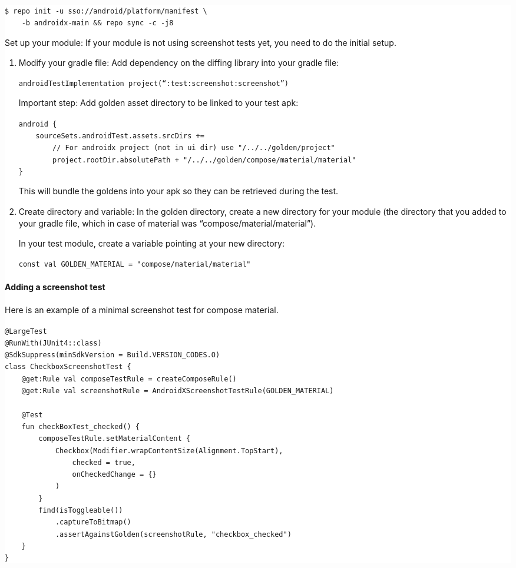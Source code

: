 ```
$ repo init -u sso://android/platform/manifest \
    -b androidx-main && repo sync -c -j8
```

Set up your module: If your module is not using screenshot tests yet, you need
to do the initial setup.

1.  Modify your gradle file: Add dependency on the diffing library into your
    gradle file:

    ```
    androidTestImplementation project(“:test:screenshot:screenshot”)
    ```

    Important step: Add golden asset directory to be linked to your test apk:

    ```
    android {
        sourceSets.androidTest.assets.srcDirs +=
            // For androidx project (not in ui dir) use "/../../golden/project"
            project.rootDir.absolutePath + "/../../golden/compose/material/material"
    }
    ```

    This will bundle the goldens into your apk so they can be retrieved during
    the test.

2.  Create directory and variable: In the golden directory, create a new
    directory for your module (the directory that you added to your gradle file,
    which in case of material was “compose/material/material”).

    In your test module, create a variable pointing at your new directory:

    ```
    const val GOLDEN_MATERIAL = "compose/material/material"
    ```

#### Adding a screenshot test

Here is an example of a minimal screenshot test for compose material.

```
@LargeTest
@RunWith(JUnit4::class)
@SdkSuppress(minSdkVersion = Build.VERSION_CODES.O)
class CheckboxScreenshotTest {
    @get:Rule val composeTestRule = createComposeRule()
    @get:Rule val screenshotRule = AndroidXScreenshotTestRule(GOLDEN_MATERIAL)

    @Test
    fun checkBoxTest_checked() {
        composeTestRule.setMaterialContent {
            Checkbox(Modifier.wrapContentSize(Alignment.TopStart),
                checked = true,
                onCheckedChange = {}
            )
        }
        find(isToggleable())
            .captureToBitmap()
            .assertAgainstGolden(screenshotRule, "checkbox_checked")
    }
}
```
